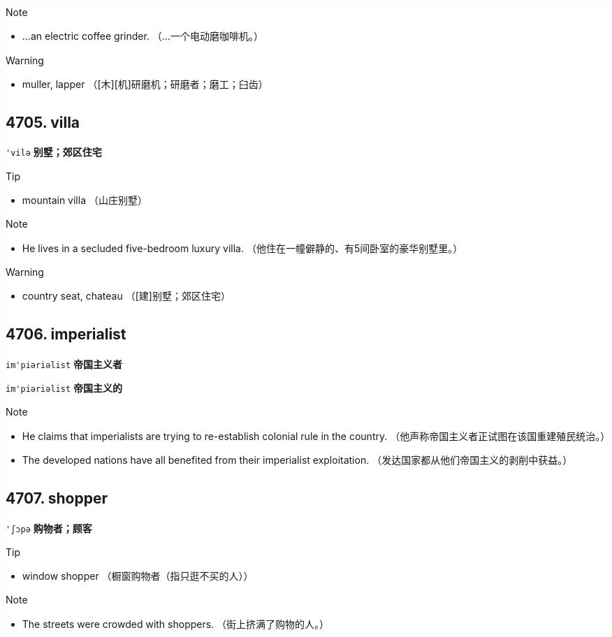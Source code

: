 > [!NOTE]
>
> - ...an electric coffee grinder. （…一个电动磨咖啡机。）
>

> [!WARNING]
>
> - muller, lapper （[木][机]研磨机；研磨者；磨工；臼齿）
>

## 4705. villa

`'vilə`  **别墅；郊区住宅**

> [!TIP]
>
> - mountain villa （山庄别墅）
>

> [!NOTE]
>
> - He lives in a secluded five-bedroom luxury villa. （他住在一幢僻静的、有5间卧室的豪华别墅里。）
>

> [!WARNING]
>
> - country seat, chateau （[建]别墅；郊区住宅）
>

## 4706. imperialist

`im'piəriəlist`  **帝国主义者**

`im'piəriəlist`  **帝国主义的**

> [!NOTE]
>
> - He claims that imperialists are trying to re-establish colonial rule in the country. （他声称帝国主义者正试图在该国重建殖民统治。）
>
> - The developed nations have all benefited from their imperialist exploitation. （发达国家都从他们帝国主义的剥削中获益。）
>

## 4707. shopper

`'ʃɔpə`  **购物者；顾客**

> [!TIP]
>
> - window shopper （橱窗购物者（指只逛不买的人））
>

> [!NOTE]
>
> - The streets were crowded with shoppers. （街上挤满了购物的人。）
>
